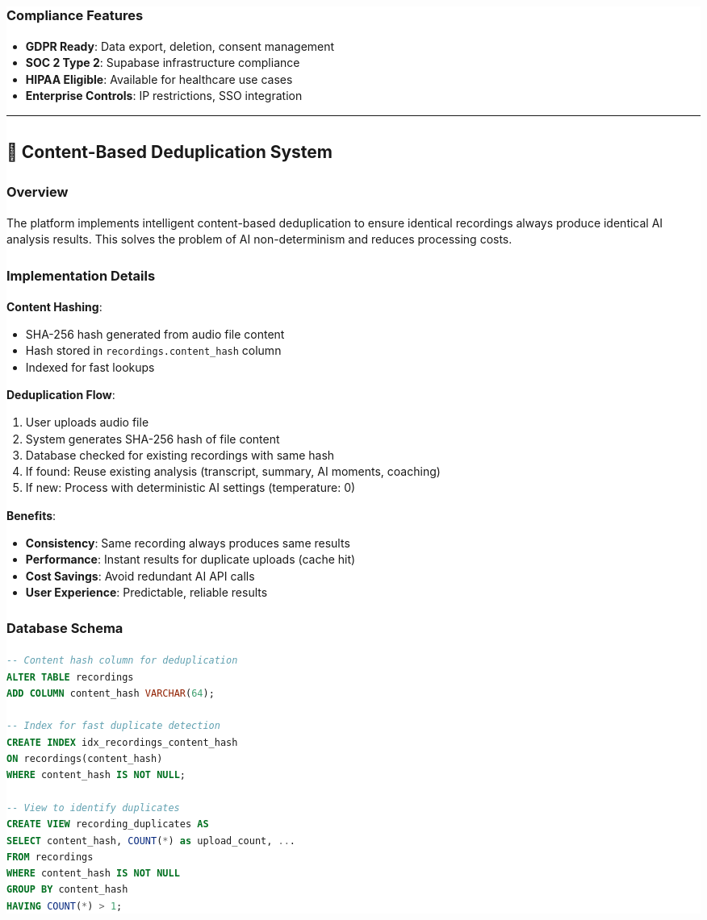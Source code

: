 ### Compliance Features
- **GDPR Ready**: Data export, deletion, consent management
- **SOC 2 Type 2**: Supabase infrastructure compliance
- **HIPAA Eligible**: Available for healthcare use cases
- **Enterprise Controls**: IP restrictions, SSO integration

---

## 🔁 Content-Based Deduplication System

### Overview
The platform implements intelligent content-based deduplication to ensure identical recordings always produce identical AI analysis results. This solves the problem of AI non-determinism and reduces processing costs.

### Implementation Details

**Content Hashing**:
- SHA-256 hash generated from audio file content
- Hash stored in `recordings.content_hash` column
- Indexed for fast lookups

**Deduplication Flow**:
1. User uploads audio file
2. System generates SHA-256 hash of file content
3. Database checked for existing recordings with same hash
4. If found: Reuse existing analysis (transcript, summary, AI moments, coaching)
5. If new: Process with deterministic AI settings (temperature: 0)

**Benefits**:
- **Consistency**: Same recording always produces same results
- **Performance**: Instant results for duplicate uploads (cache hit)
- **Cost Savings**: Avoid redundant AI API calls
- **User Experience**: Predictable, reliable results

### Database Schema
```sql
-- Content hash column for deduplication
ALTER TABLE recordings 
ADD COLUMN content_hash VARCHAR(64);

-- Index for fast duplicate detection
CREATE INDEX idx_recordings_content_hash 
ON recordings(content_hash) 
WHERE content_hash IS NOT NULL;

-- View to identify duplicates
CREATE VIEW recording_duplicates AS
SELECT content_hash, COUNT(*) as upload_count, ...
FROM recordings
WHERE content_hash IS NOT NULL
GROUP BY content_hash
HAVING COUNT(*) > 1;
```
